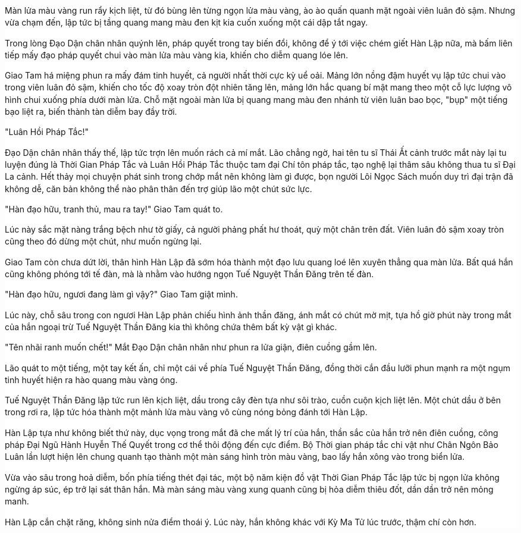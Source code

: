 Màn lửa màu vàng run rẩy kịch liệt, từ đó bùng lên từng ngọn lửa màu vàng, ào ào quấn quanh mặt ngoài viên luân đỏ sậm. Nhưng vừa chạm đến, lập tức bị tầng quang mang màu đen kịt kia cuốn xuống một cái dập tắt ngay.

Trong lòng Đạo Dận chân nhân quýnh lên, pháp quyết trong tay biến đổi, không để ý tới việc chém giết Hàn Lập nữa, mà bấm liên tiếp mấy đạo pháp quyết chui vào màn lửa màu vàng kia, khiến cho diễm quang lóe lên.

Giao Tam há miệng phun ra mấy đám tinh huyết, cả người nhất thời cực kỳ uể oải. Mảng lớn nồng đậm huyết vụ lập tức chui vào trong viên luân đỏ sậm, khiến cho tốc độ xoay tròn đột nhiên tăng lên, mảng lớn hắc quang bí mật mang theo một cỗ lực lượng vô hình chui xuống phía dưới màn lửa. Chỗ mặt ngoài màn lửa bị quang mang màu đen nhánh từ viên luân bao bọc, "bụp" một tiếng bạo liệt ra, biến thành tàn diễm bay đầy trời.

"Luân Hồi Pháp Tắc!"

Đạo Dận chân nhân thấy thế, lập tức trợn lên muốn rách cả mí mắt. Lão chẳng ngờ, hai tên tu sĩ Thái Ất cảnh trước mắt này lại tu luyện đúng là Thời Gian Pháp Tắc và Luân Hồi Pháp Tắc thuộc tam đại Chí tôn pháp tắc, tạo nghệ lại thâm sâu không thua tu sĩ Đại La cảnh. Hết thảy mọi chuyện phát sinh trong chớp mắt nên không làm gì được, bọn người Lôi Ngọc Sách muốn duy trì đại trận đã không dễ, căn bản không thể nào phân thân đến trợ giúp lão một chút sức lực.

"Hàn đạo hữu, tranh thủ, mau ra tay!" Giao Tam quát to.

Lúc này sắc mặt nàng trắng bệch như tờ giấy, cả người phảng phất hư thoát, quỳ một chân trên đất. Viên luân đỏ sậm xoay tròn cũng theo đó dừng một chút, như muốn ngừng lại.

Giao Tam còn chưa dứt lời, thân hình Hàn Lập đã sớm hóa thành một đạo lưu quang loé lên xuyên thẳng qua màn lửa. Bất quá hắn cũng không phóng tới tế đàn, mà là nhằm vào hướng ngọn Tuế Nguyệt Thần Đăng trên tế đàn.

"Hàn đạo hữu, ngươi đang làm gì vậy?" Giao Tam giật mình.

Lúc này, chỗ sâu trong con ngươi Hàn Lập phản chiếu hình ảnh thần đăng, ánh mắt có chút mờ mịt, tựa hồ giờ phút này trong mắt của hắn ngoại trừ Tuế Nguyệt Thần Đăng kia thì không chứa thêm bất kỳ vật gì khác.

"Tên nhãi ranh muốn chết!" Mắt Đạo Dận chân nhân như phun ra lửa giận, điên cuồng gầm lên.

Lão quát to một tiếng, một tay kết ấn, chỉ một cái về phía Tuế Nguyệt Thần Đăng, đồng thời cắn đầu lưỡi phun mạnh ra một ngụm tinh huyết hiện ra hào quang màu vàng óng.

Tuế Nguyệt Thần Đăng lập tức run lên kịch liệt, dầu trong cây đèn tựa như sôi trào, cuồn cuộn kịch liệt lên. Một chút dầu ở bên trong rơi ra, lập tức hóa thành một mảnh lửa màu vàng vô cùng nóng bỏng đánh tới Hàn Lập.

Hàn Lập tựa như không biết thứ này, dục vọng trong mắt đã che mất lý trí của hắn, thần sắc của hắn trở nên điên cuồng, công pháp Đại Ngũ Hành Huyễn Thế Quyết trong cơ thể thôi động đến cực điểm. Bộ Thời gian pháp tắc chi vật như Chân Ngôn Bảo Luân lần lượt hiện lên chung quanh tạo thành một màn sáng hình tròn màu vàng, bao lấy hắn xông vào trong biển lửa.

Vừa vào sâu trong hoả diễm, bốn phía tiếng thét đại tác, một bộ năm kiện đồ vật Thời Gian Pháp Tắc lập tức bị ngọn lửa không ngừng áp súc, ép trở lại sát thân hắn. Mà màn sáng màu vàng xung quanh cũng bị hỏa diễm thiêu đốt, dần dần trở nên mỏng manh.

Hàn Lập cắn chặt răng, không sinh nửa điểm thoái ý. Lúc này, hắn không khác với Kỳ Ma Tử lúc trước, thậm chí còn hơn.
